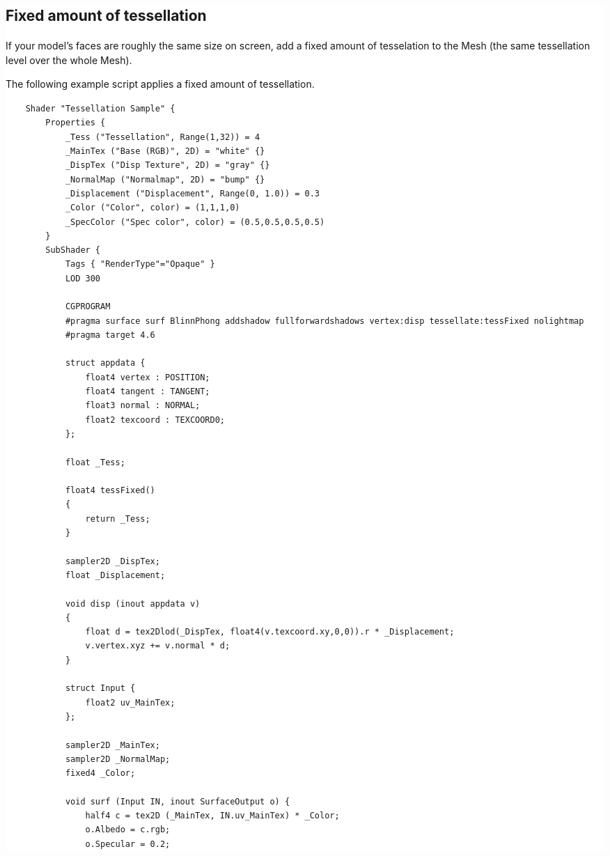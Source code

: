 
Fixed amount of tessellation
----------------------------


If your model’s faces are roughly the same size on screen,  add a fixed amount of tesselation to the Mesh (the same tessellation level over the whole Mesh).

The following example script applies a fixed amount of tessellation.



````
    Shader "Tessellation Sample" {
        Properties {
            _Tess ("Tessellation", Range(1,32)) = 4
            _MainTex ("Base (RGB)", 2D) = "white" {}
            _DispTex ("Disp Texture", 2D) = "gray" {}
            _NormalMap ("Normalmap", 2D) = "bump" {}
            _Displacement ("Displacement", Range(0, 1.0)) = 0.3
            _Color ("Color", color) = (1,1,1,0)
            _SpecColor ("Spec color", color) = (0.5,0.5,0.5,0.5)
        }
        SubShader {
            Tags { "RenderType"="Opaque" }
            LOD 300
            
            CGPROGRAM
            #pragma surface surf BlinnPhong addshadow fullforwardshadows vertex:disp tessellate:tessFixed nolightmap
            #pragma target 4.6

            struct appdata {
                float4 vertex : POSITION;
                float4 tangent : TANGENT;
                float3 normal : NORMAL;
                float2 texcoord : TEXCOORD0;
            };

            float _Tess;

            float4 tessFixed()
            {
                return _Tess;
            }

            sampler2D _DispTex;
            float _Displacement;

            void disp (inout appdata v)
            {
                float d = tex2Dlod(_DispTex, float4(v.texcoord.xy,0,0)).r * _Displacement;
                v.vertex.xyz += v.normal * d;
            }

            struct Input {
                float2 uv_MainTex;
            };

            sampler2D _MainTex;
            sampler2D _NormalMap;
            fixed4 _Color;

            void surf (Input IN, inout SurfaceOutput o) {
                half4 c = tex2D (_MainTex, IN.uv_MainTex) * _Color;
                o.Albedo = c.rgb;
                o.Specular = 0.2;
````